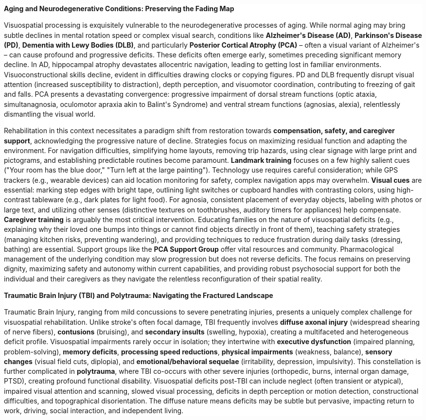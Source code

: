 **Aging and Neurodegenerative Conditions: Preserving the Fading Map**

Visuospatial processing is exquisitely vulnerable to the neurodegenerative processes of aging. While normal aging may bring subtle declines in mental rotation speed or complex visual search, conditions like **Alzheimer's Disease (AD)**, **Parkinson's Disease (PD)**, **Dementia with Lewy Bodies (DLB)**, and particularly **Posterior Cortical Atrophy (PCA)** – often a visual variant of Alzheimer's – can cause profound and progressive deficits. These deficits often emerge early, sometimes preceding significant memory decline. In AD, hippocampal atrophy devastates allocentric navigation, leading to getting lost in familiar environments. Visuoconstructional skills decline, evident in difficulties drawing clocks or copying figures. PD and DLB frequently disrupt visual attention (increased susceptibility to distraction), depth perception, and visuomotor coordination, contributing to freezing of gait and falls. PCA presents a devastating convergence: progressive impairment of dorsal stream functions (optic ataxia, simultanagnosia, oculomotor apraxia akin to Balint's Syndrome) and ventral stream functions (agnosias, alexia), relentlessly dismantling the visual world.

Rehabilitation in this context necessitates a paradigm shift from restoration towards **compensation, safety, and caregiver support**, acknowledging the progressive nature of decline. Strategies focus on maximizing residual function and adapting the environment. For navigation difficulties, simplifying home layouts, removing trip hazards, using clear signage with large print and pictograms, and establishing predictable routines become paramount. **Landmark training** focuses on a few highly salient cues ("Your room has the blue door," "Turn left at the large painting"). Technology use requires careful consideration; while GPS trackers (e.g., wearable devices) can aid location monitoring for safety, complex navigation apps may overwhelm. **Visual cues** are essential: marking step edges with bright tape, outlining light switches or cupboard handles with contrasting colors, using high-contrast tableware (e.g., dark plates for light food). For agnosia, consistent placement of everyday objects, labeling with photos or large text, and utilizing other senses (distinctive textures on toothbrushes, auditory timers for appliances) help compensate. **Caregiver training** is arguably the most critical intervention. Educating families on the nature of visuospatial deficits (e.g., explaining why their loved one bumps into things or cannot find objects directly in front of them), teaching safety strategies (managing kitchen risks, preventing wandering), and providing techniques to reduce frustration during daily tasks (dressing, bathing) are essential. Support groups like the **PCA Support Group** offer vital resources and community. Pharmacological management of the underlying condition may slow progression but does not reverse deficits. The focus remains on preserving dignity, maximizing safety and autonomy within current capabilities, and providing robust psychosocial support for both the individual and their caregivers as they navigate the relentless reconfiguration of their spatial reality.

**Traumatic Brain Injury (TBI) and Polytrauma: Navigating the Fractured Landscape**

Traumatic Brain Injury, ranging from mild concussions to severe penetrating injuries, presents a uniquely complex challenge for visuospatial rehabilitation. Unlike stroke's often focal damage, TBI frequently involves **diffuse axonal injury** (widespread shearing of nerve fibers), **contusions** (bruising), and **secondary insults** (swelling, hypoxia), creating a multifaceted and heterogeneous deficit profile. Visuospatial impairments rarely occur in isolation; they intertwine with **executive dysfunction** (impaired planning, problem-solving), **memory deficits**, **processing speed reductions**, **physical impairments** (weakness, balance), **sensory changes** (visual field cuts, diplopia), and **emotional/behavioral sequelae** (irritability, depression, impulsivity). This constellation is further complicated in **polytrauma**, where TBI co-occurs with other severe injuries (orthopedic, burns, internal organ damage, PTSD), creating profound functional disability. Visuospatial deficits post-TBI can include neglect (often transient or atypical), impaired visual attention and scanning, slowed visual processing, deficits in depth perception or motion detection, constructional difficulties, and topographical disorientation. The diffuse nature means deficits may be subtle but pervasive, impacting return to work, driving, social interaction, and independent living.
